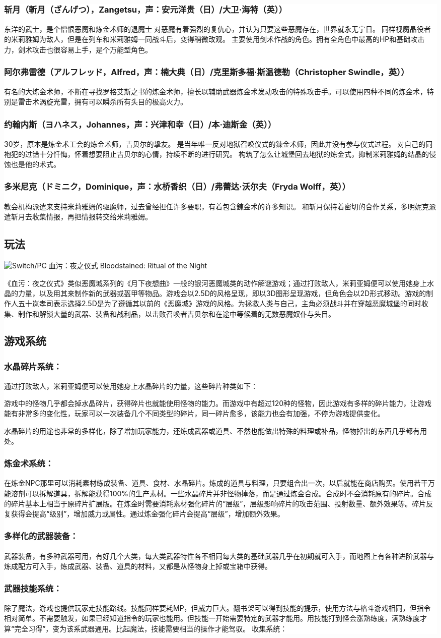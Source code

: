 <a name="ci_title4"></a>
<h3>斩月（斬月（ざんげつ），Zangetsu，声：安元洋贵（日）/大卫·海特（英））</h3>
东洋的武士，是个憎恨恶魔和炼金术师的退魔士
对恶魔有着强烈的复仇心，并认为只要这些恶魔存在，世界就永无宁日。
同样视魔晶役者的米莉雅姆为敌人，但是在列车和米莉雅姆一同战斗后，变得稍微改观。
主要使用剑术作战的角色。拥有全角色中最高的HP和基础攻击力，剑术攻击也很容易上手，是个万能型角色。

<a name="ci_title5"></a>
<h3>阿尔弗雷德（アルフレッド，Alfred，声：楠大典（日）/克里斯多福·斯温德勒（Christopher Swindle，英））</h3>
有名的大炼金术师，不断在寻找罗格艾斯之书的炼金术师，擅长以辅助武器炼金术发动攻击的特殊攻击手。可以使用四种不同的炼金术，特别是雷击术涡旋光雷，拥有可以瞬杀所有头目的极高火力。

<a name="ci_title6"></a>
<h3>约翰内斯（ヨハネス，Johannes，声：兴津和幸（日）/本·迪斯金（英））</h3>
30岁，原本是炼金术工会的炼金术师，吉贝尔的挚友。
是当年唯一反对地狱召唤仪式的錬金术师，因此并没有参与仪式过程。
对自己的同袍犯的过错十分忏悔，怀着想要阻止吉贝尔的心情，持续不断的进行研究。
构筑了怎么让城堡回去地狱的炼金式，抑制米莉雅姆的结晶的侵蚀也是他的术式。

<a name="ci_title7"></a>
<h3>多米尼克（ドミニク，Dominique，声：水桥香织（日）/弗蕾达·沃尔夫（Fryda Wolff，英））</h3>
教会机构派遣来支持米莉雅姆的驱魔师，过去曾经担任许多要职，有着包含錬金术的许多知识。
和斩月保持着密切的合作关系，多明妮克派遣斩月去收集情报，再把情报转交给米莉雅姆。

<a name="ci_title8"></a>
<h2>玩法</h2>
<img style="display: block; margin-left: auto; margin-right: auto;" title="血污：夜之仪式" src="https://lad.sfcrom.cn/wp-content/uploads/2024/01/20240117_65a7e3dbe1771.jpg" alt="Switch/PC 血污：夜之仪式 Bloodstained: Ritual of the Night" />

《血污：夜之仪式》类似恶魔城系列的《月下夜想曲》一般的银河恶魔城类的动作解谜游戏；通过打败敌人，米莉亚姆便可以使用她身上水晶的力量，以及用其来制作新的武器或盔甲等物品。游戏会以2.5D的风格呈现，即以3D图形呈现游戏，但角色会以2D形式移动。游戏的制作人五十岚孝司表示选择2.5D是为了遵循其以前的《恶魔城》游戏的风格。为拯救人类与自己，主角必须战斗并在穿越恶魔城堡的同时收集、制作和解锁大量的武器、装备和战利品，以击败召唤者吉贝尔和在途中等候着的无数恶魔奴仆与头目。

<a name="ci_title9"></a>
<h2>游戏系统</h2>
<a name="ci_title10"></a>
<h3>水晶碎片系统：</h3>
通过打败敌人，米莉亚姆便可以使用她身上水晶碎片的力量，这些碎片种类如下：

游戏中的怪物几乎都会掉水晶碎片，获得碎片也就能使用怪物的能力。而游戏中有超过120种的怪物，因此游戏有多样的碎片能力，让游戏能有非常多的变化性，玩家可以一次装备几个不同类型的碎片，同一碎片愈多，该能力也会有加强，不停为游戏提供变化。

水晶碎片的用途也非常的多样化，除了增加玩家能力，还炼成武器或道具、不然也能做出特殊的料理或补品，怪物掉出的东西几乎都有用处。

<a name="ci_title11"></a>
<h3>炼金术系统：</h3>
在炼金NPC那里可以消耗素材练成装备、道具、食材、水晶碎片。炼成的道具与料理，只要组合出一次，以后就能在商店购买。使用若干万能溶剂可以拆解道具，拆解能获得100%的生产素材。一些水晶碎片并非怪物掉落，而是通过炼金合成。合成时不会消耗原有的碎片。合成的碎片基本上相当于原碎片扩展版。在炼金时需要消耗素材强化碎片的“层级”，层级影响碎片的攻击范围、投射数量、额外效果等。碎片反复获得会提高“级别”，增加威力或属性。通过炼金强化碎片会提高“层级”，增加额外效果。

<a name="ci_title12"></a>
<h3>多样化的武器装备：</h3>
武器装备，有多种武器可用，有好几个大类，每大类武器特性各不相同每大类的基础武器几乎在初期就可入手，而地图上有各种进阶武器与炼成配方可入手，炼成武器、装备、道具的材料，又都是从怪物身上掉或宝箱中获得。

<a name="ci_title13"></a>
<h3>武器技能系统：</h3>
除了魔法，游戏也提供玩家走技能路线。技能同样要耗MP，但威力巨大。翻书架可以得到技能的提示，使用方法与格斗游戏相同，但指令相对简单。不需要触发，如果已经知道指令的玩家也能用。但技能一开始需要特定的武器才能用。用技能打到怪会涨熟练度，满熟练度才算“完全习得”，变为该系武器通用。比起魔法，技能需要相当的操作才能驾驭。
收集系统：
